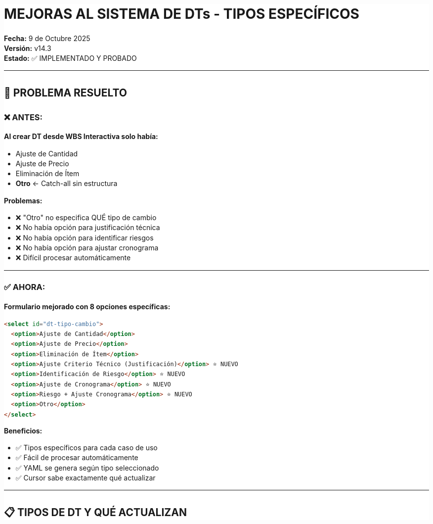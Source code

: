 # MEJORAS AL SISTEMA DE DTs - TIPOS ESPECÍFICOS

**Fecha:** 9 de Octubre 2025  
**Versión:** v14.3  
**Estado:** ✅ IMPLEMENTADO Y PROBADO

---

## 🎯 PROBLEMA RESUELTO

### ❌ **ANTES:**
**Al crear DT desde WBS Interactiva solo había:**
- Ajuste de Cantidad
- Ajuste de Precio
- Eliminación de Ítem
- **Otro** ← Catch-all sin estructura

**Problemas:**
- ❌ "Otro" no especifica QUÉ tipo de cambio
- ❌ No había opción para justificación técnica
- ❌ No había opción para identificar riesgos
- ❌ No había opción para ajustar cronograma
- ❌ Difícil procesar automáticamente

---

### ✅ **AHORA:**
**Formulario mejorado con 8 opciones específicas:**

```html
<select id="dt-tipo-cambio">
  <option>Ajuste de Cantidad</option>
  <option>Ajuste de Precio</option>
  <option>Eliminación de Ítem</option>
  <option>Ajuste Criterio Técnico (Justificación)</option> ⭐ NUEVO
  <option>Identificación de Riesgo</option> ⭐ NUEVO
  <option>Ajuste de Cronograma</option> ⭐ NUEVO
  <option>Riesgo + Ajuste Cronograma</option> ⭐ NUEVO
  <option>Otro</option>
</select>
```

**Beneficios:**
- ✅ Tipos específicos para cada caso de uso
- ✅ Fácil de procesar automáticamente
- ✅ YAML se genera según tipo seleccionado
- ✅ Cursor sabe exactamente qué actualizar

---

## 📋 TIPOS DE DT Y QUÉ ACTUALIZAN
